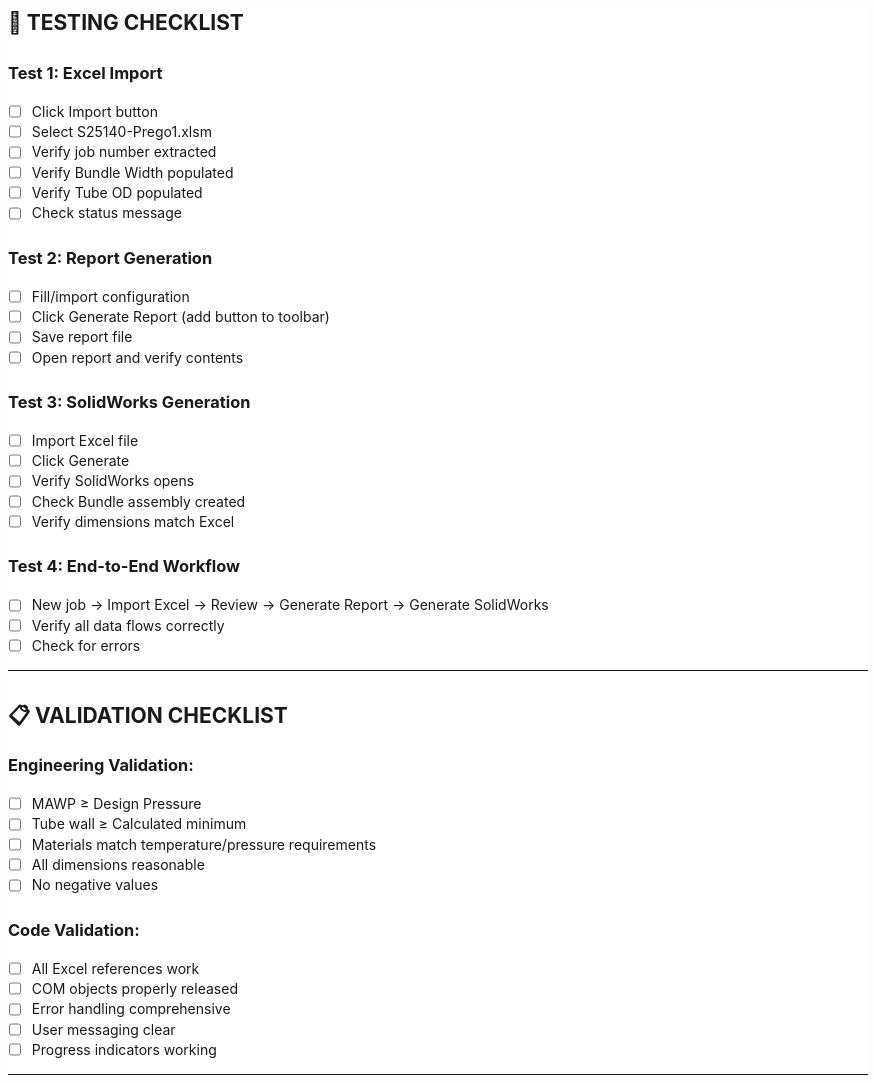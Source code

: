 
## 🧪 TESTING CHECKLIST

### **Test 1: Excel Import**
- [ ] Click Import button
- [ ] Select S25140-Prego1.xlsm
- [ ] Verify job number extracted
- [ ] Verify Bundle Width populated
- [ ] Verify Tube OD populated
- [ ] Check status message

### **Test 2: Report Generation**
- [ ] Fill/import configuration
- [ ] Click Generate Report (add button to toolbar)
- [ ] Save report file
- [ ] Open report and verify contents

### **Test 3: SolidWorks Generation**
- [ ] Import Excel file
- [ ] Click Generate
- [ ] Verify SolidWorks opens
- [ ] Check Bundle assembly created
- [ ] Verify dimensions match Excel

### **Test 4: End-to-End Workflow**
- [ ] New job → Import Excel → Review → Generate Report → Generate SolidWorks
- [ ] Verify all data flows correctly
- [ ] Check for errors

---

## 📋 VALIDATION CHECKLIST

### **Engineering Validation:**
- [ ] MAWP ≥ Design Pressure
- [ ] Tube wall ≥ Calculated minimum
- [ ] Materials match temperature/pressure requirements
- [ ] All dimensions reasonable
- [ ] No negative values

### **Code Validation:**
- [ ] All Excel references work
- [ ] COM objects properly released
- [ ] Error handling comprehensive
- [ ] User messaging clear
- [ ] Progress indicators working

---

